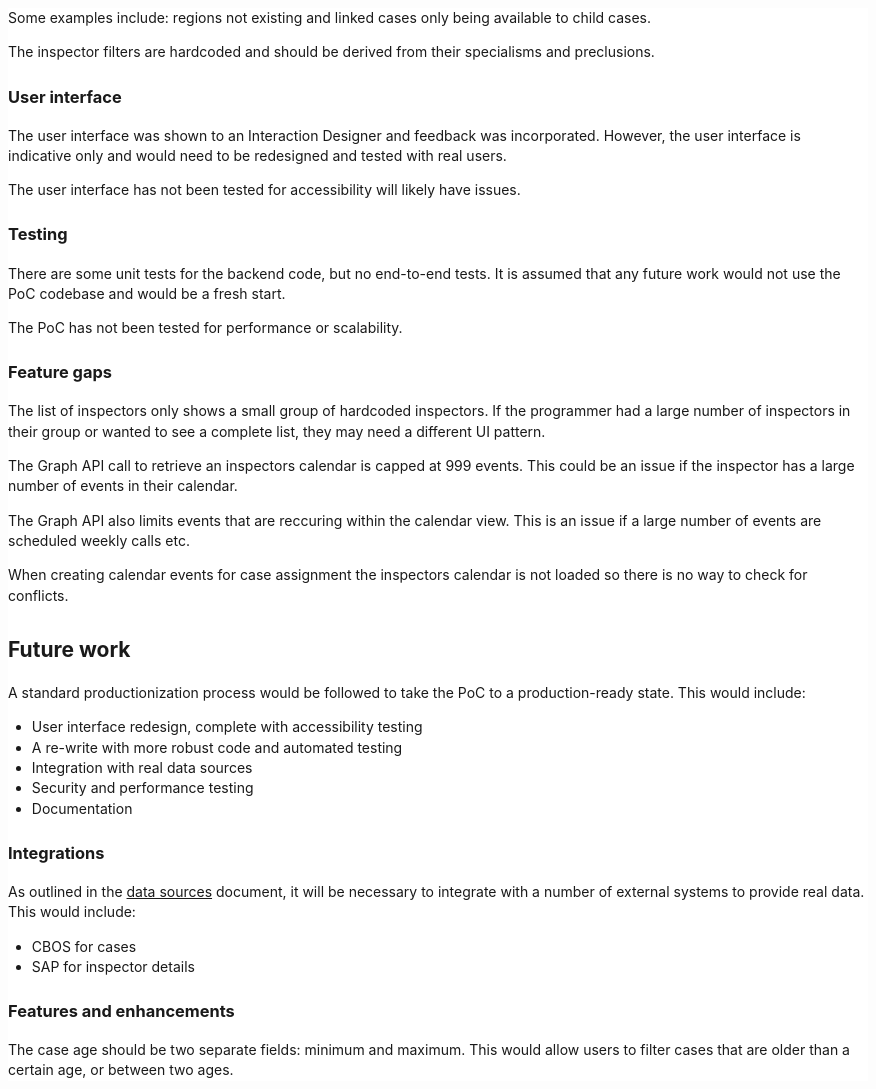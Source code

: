 Some examples include: regions not existing and linked cases only being available to child cases.

The inspector filters are hardcoded and should be derived from their specialisms and preclusions.

### User interface

The user interface was shown to an Interaction Designer and feedback was incorporated. However, the user interface is indicative only and would need to be redesigned and tested with real users.

The user interface has not been tested for accessibility will likely have issues.

### Testing

There are some unit tests for the backend code, but no end-to-end tests. It is assumed that any future work would not use the PoC codebase and would be a fresh start.

The PoC has not been tested for performance or scalability.

### Feature gaps

The list of inspectors only shows a small group of hardcoded inspectors. If the programmer had a large number of inspectors in their group or wanted to see a complete list, they may need a different UI pattern.

The Graph API call to retrieve an inspectors calendar is capped at 999 events. This could be an issue if the inspector has a large number of events in their calendar.

The Graph API also limits events that are reccuring within the calendar view. This is an issue if a large number of events are scheduled weekly calls etc.

When creating calendar events for case assignment the inspectors calendar is not loaded so there is no way to check for conflicts.

## Future work

A standard productionization process would be followed to take the PoC to a production-ready state. This would include:

- User interface redesign, complete with accessibility testing
- A re-write with more robust code and automated testing
- Integration with real data sources
- Security and performance testing
- Documentation

### Integrations

As outlined in the [data sources](/docs/data.md) document, it will be necessary to integrate with a number of external systems to provide real data. This would include:

- CBOS for cases
- SAP for inspector details

### Features and enhancements

The case age should be two separate fields: minimum and maximum. This would allow users to filter cases that are older than a certain age, or between two ages.

